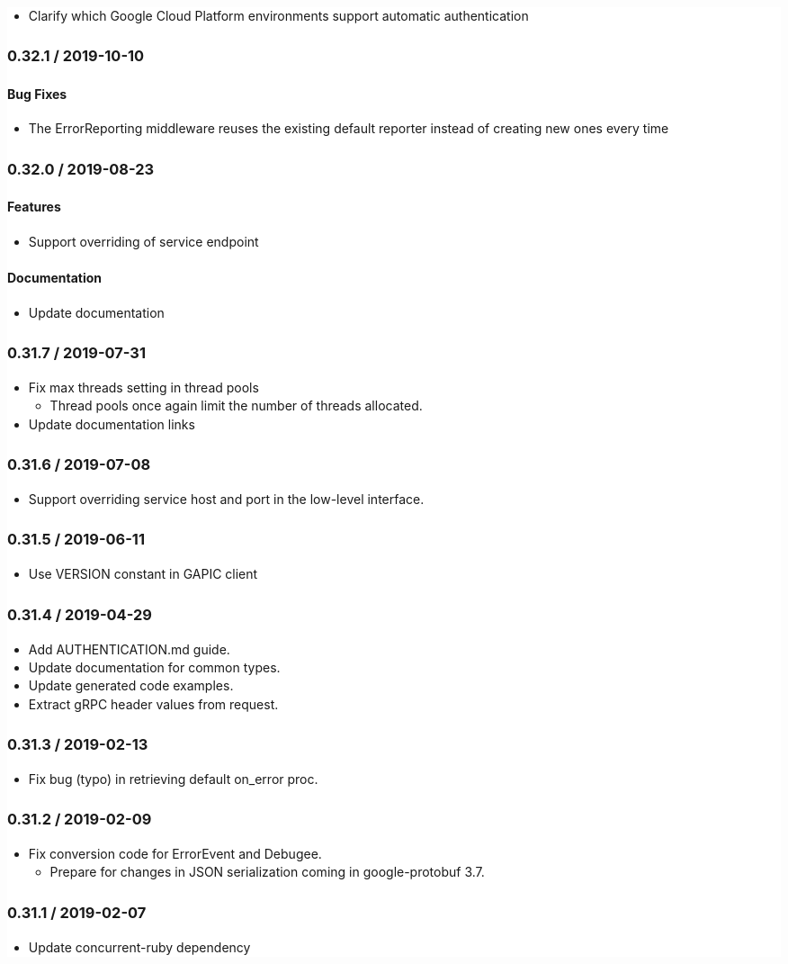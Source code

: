 * Clarify which Google Cloud Platform environments support automatic authentication

### 0.32.1 / 2019-10-10

#### Bug Fixes

* The ErrorReporting middleware reuses the existing default reporter instead of creating new ones every time

### 0.32.0 / 2019-08-23

#### Features

* Support overriding of service endpoint

#### Documentation

* Update documentation

### 0.31.7 / 2019-07-31

* Fix max threads setting in thread pools
  * Thread pools once again limit the number of threads allocated.
* Update documentation links

### 0.31.6 / 2019-07-08

* Support overriding service host and port in the low-level interface.

### 0.31.5 / 2019-06-11

* Use VERSION constant in GAPIC client

### 0.31.4 / 2019-04-29

* Add AUTHENTICATION.md guide.
* Update documentation for common types.
* Update generated code examples.
* Extract gRPC header values from request.

### 0.31.3 / 2019-02-13

* Fix bug (typo) in retrieving default on_error proc.

### 0.31.2 / 2019-02-09

* Fix conversion code for ErrorEvent and Debugee.
  * Prepare for changes in JSON serialization coming in
    google-protobuf 3.7.

### 0.31.1 / 2019-02-07

* Update concurrent-ruby dependency
